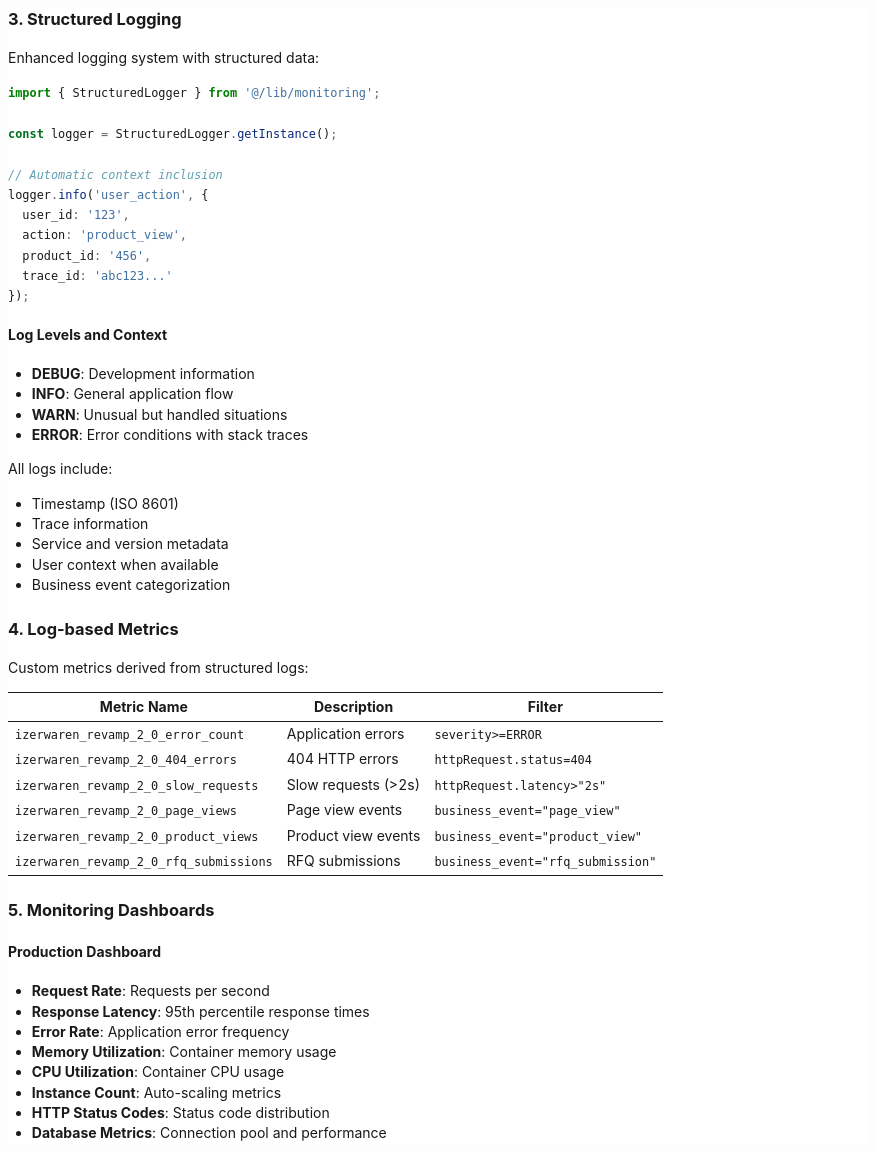 ### 3. Structured Logging

Enhanced logging system with structured data:

```typescript
import { StructuredLogger } from '@/lib/monitoring';

const logger = StructuredLogger.getInstance();

// Automatic context inclusion
logger.info('user_action', {
  user_id: '123',
  action: 'product_view',
  product_id: '456',
  trace_id: 'abc123...'
});
```

#### Log Levels and Context
- **DEBUG**: Development information
- **INFO**: General application flow
- **WARN**: Unusual but handled situations
- **ERROR**: Error conditions with stack traces

All logs include:
- Timestamp (ISO 8601)
- Trace information
- Service and version metadata
- User context when available
- Business event categorization

### 4. Log-based Metrics

Custom metrics derived from structured logs:

| Metric Name | Description | Filter |
|-------------|-------------|---------|
| `izerwaren_revamp_2_0_error_count` | Application errors | `severity>=ERROR` |
| `izerwaren_revamp_2_0_404_errors` | 404 HTTP errors | `httpRequest.status=404` |
| `izerwaren_revamp_2_0_slow_requests` | Slow requests (>2s) | `httpRequest.latency>"2s"` |
| `izerwaren_revamp_2_0_page_views` | Page view events | `business_event="page_view"` |
| `izerwaren_revamp_2_0_product_views` | Product view events | `business_event="product_view"` |
| `izerwaren_revamp_2_0_rfq_submissions` | RFQ submissions | `business_event="rfq_submission"` |

### 5. Monitoring Dashboards

#### Production Dashboard
- **Request Rate**: Requests per second
- **Response Latency**: 95th percentile response times
- **Error Rate**: Application error frequency
- **Memory Utilization**: Container memory usage
- **CPU Utilization**: Container CPU usage
- **Instance Count**: Auto-scaling metrics
- **HTTP Status Codes**: Status code distribution
- **Database Metrics**: Connection pool and performance

